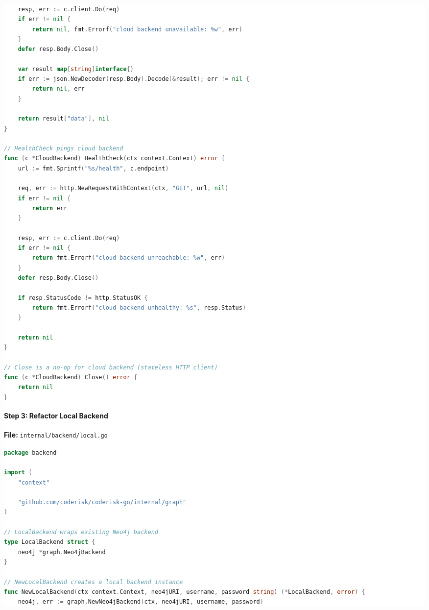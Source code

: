 ```go
    resp, err := c.client.Do(req)
    if err != nil {
        return nil, fmt.Errorf("cloud backend unavailable: %w", err)
    }
    defer resp.Body.Close()

    var result map[string]interface{}
    if err := json.NewDecoder(resp.Body).Decode(&result); err != nil {
        return nil, err
    }

    return result["data"], nil
}

// HealthCheck pings cloud backend
func (c *CloudBackend) HealthCheck(ctx context.Context) error {
    url := fmt.Sprintf("%s/health", c.endpoint)

    req, err := http.NewRequestWithContext(ctx, "GET", url, nil)
    if err != nil {
        return err
    }

    resp, err := c.client.Do(req)
    if err != nil {
        return fmt.Errorf("cloud backend unreachable: %w", err)
    }
    defer resp.Body.Close()

    if resp.StatusCode != http.StatusOK {
        return fmt.Errorf("cloud backend unhealthy: %s", resp.Status)
    }

    return nil
}

// Close is a no-op for cloud backend (stateless HTTP client)
func (c *CloudBackend) Close() error {
    return nil
}
```

#### Step 3: Refactor Local Backend

**File:** `internal/backend/local.go`

```go
package backend

import (
    "context"

    "github.com/coderisk/coderisk-go/internal/graph"
)

// LocalBackend wraps existing Neo4j backend
type LocalBackend struct {
    neo4j *graph.Neo4jBackend
}

// NewLocalBackend creates a local backend instance
func NewLocalBackend(ctx context.Context, neo4jURI, username, password string) (*LocalBackend, error) {
    neo4j, err := graph.NewNeo4jBackend(ctx, neo4jURI, username, password)
```